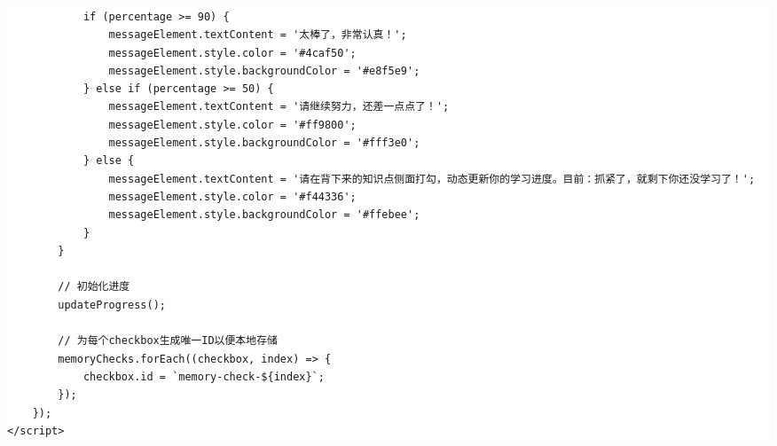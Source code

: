                 if (percentage >= 90) {
                    messageElement.textContent = '太棒了，非常认真！';
                    messageElement.style.color = '#4caf50';
                    messageElement.style.backgroundColor = '#e8f5e9';
                } else if (percentage >= 50) {
                    messageElement.textContent = '请继续努力，还差一点点了！';
                    messageElement.style.color = '#ff9800';
                    messageElement.style.backgroundColor = '#fff3e0';
                } else {
                    messageElement.textContent = '请在背下来的知识点侧面打勾，动态更新你的学习进度。目前：抓紧了，就剩下你还没学习了！';
                    messageElement.style.color = '#f44336';
                    messageElement.style.backgroundColor = '#ffebee';
                }
            }
            
            // 初始化进度
            updateProgress();
            
            // 为每个checkbox生成唯一ID以便本地存储
            memoryChecks.forEach((checkbox, index) => {
                checkbox.id = `memory-check-${index}`;
            });
        });
    </script>
</body>
</html>
